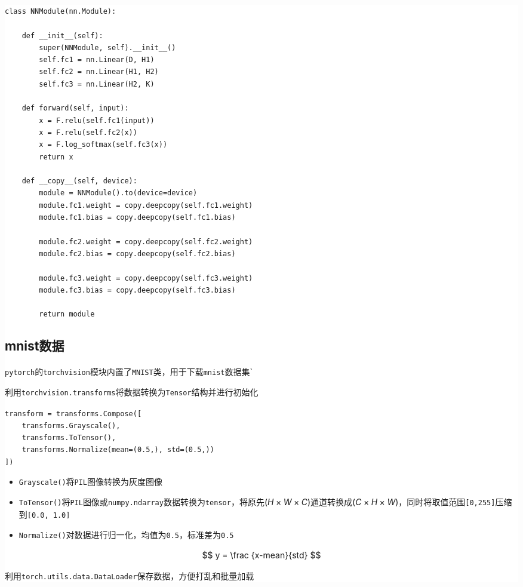 ```
class NNModule(nn.Module):

    def __init__(self):
        super(NNModule, self).__init__()
        self.fc1 = nn.Linear(D, H1)
        self.fc2 = nn.Linear(H1, H2)
        self.fc3 = nn.Linear(H2, K)

    def forward(self, input):
        x = F.relu(self.fc1(input))
        x = F.relu(self.fc2(x))
        x = F.log_softmax(self.fc3(x))
        return x

    def __copy__(self, device):
        module = NNModule().to(device=device)
        module.fc1.weight = copy.deepcopy(self.fc1.weight)
        module.fc1.bias = copy.deepcopy(self.fc1.bias)

        module.fc2.weight = copy.deepcopy(self.fc2.weight)
        module.fc2.bias = copy.deepcopy(self.fc2.bias)

        module.fc3.weight = copy.deepcopy(self.fc3.weight)
        module.fc3.bias = copy.deepcopy(self.fc3.bias)

        return module
```

## mnist数据

`pytorch`的`torchvision`模块内置了`MNIST`类，用于下载`mnist`数据集`

利用`torchvision.transforms`将数据转换为`Tensor`结构并进行初始化

```
transform = transforms.Compose([
    transforms.Grayscale(),
    transforms.ToTensor(),
    transforms.Normalize(mean=(0.5,), std=(0.5,))
])
```

* `Grayscale()`将`PIL`图像转换为灰度图像

* `ToTensor()`将`PIL`图像或`numpy.ndarray`数据转换为`tensor`，将原先$(H\times W\times C)$通道转换成$(C\times H\times W)$，同时将取值范围`[0,255]`压缩到`[0.0, 1.0]`

* `Normalize()`对数据进行归一化，均值为`0.5`，标准差为`0.5`

$$
y = \frac {x-mean}{std}
$$

利用`torch.utils.data.DataLoader`保存数据，方便打乱和批量加载
